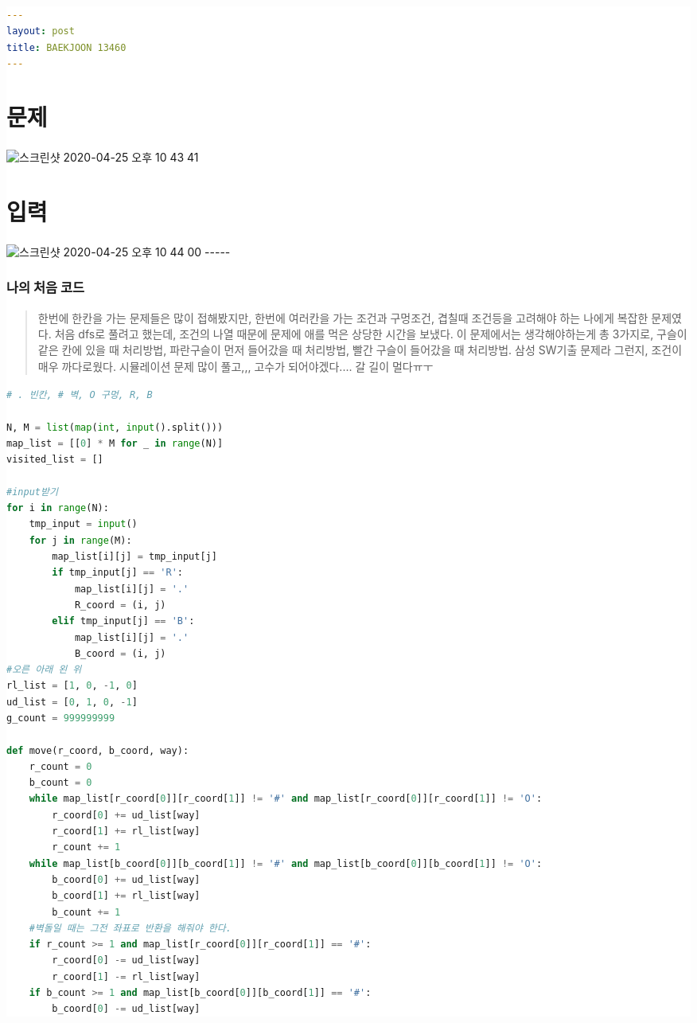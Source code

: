 ```yaml
---
layout: post
title: BAEKJOON 13460
---
```


# 문제
<img width="1169" alt="스크린샷 2020-04-25 오후 10 43 41" src="https://user-images.githubusercontent.com/37113547/80281490-7c3c2b80-8746-11ea-8574-a41080a2cfba.png">


# 입력
<img width="1169" alt="스크린샷 2020-04-25 오후 10 44 00" src="https://user-images.githubusercontent.com/37113547/80281493-7cd4c200-8746-11ea-96a1-920059c64fbd.png">
-----

### 나의 처음 코드

> 한번에 한칸을 가는 문제들은 많이 접해봤지만, 한번에 여러칸을 가는 조건과 구멍조건, 겹칠때 조건등을 고려해야 하는 나에게 복잡한 문제였다. 처음 dfs로 풀려고 했는데, 조건의 나열 때문에 문제에 애를 먹은 상당한 시간을 보냈다. 이 문제에서는 생각해야하는게 총 3가지로, 구슬이 같은 칸에 있을 때 처리방법, 파란구슬이 먼저 들어갔을 때 처리방법, 빨간 구슬이 들어갔을 때 처리방법. 삼성 SW기출 문제라 그런지, 조건이 매우 까다로웠다. 시뮬레이션 문제 많이 풀고,,, 고수가 되어야겠다.... 갈 길이 멀다ㅠㅜ

~~~python
# . 빈칸, # 벽, O 구멍, R, B

N, M = list(map(int, input().split()))
map_list = [[0] * M for _ in range(N)]
visited_list = []

#input받기
for i in range(N):
    tmp_input = input()
    for j in range(M):
        map_list[i][j] = tmp_input[j]
        if tmp_input[j] == 'R':
            map_list[i][j] = '.'
            R_coord = (i, j)
        elif tmp_input[j] == 'B':
            map_list[i][j] = '.'
            B_coord = (i, j)
#오른 아래 왼 위
rl_list = [1, 0, -1, 0]
ud_list = [0, 1, 0, -1]
g_count = 999999999

def move(r_coord, b_coord, way):
    r_count = 0
    b_count = 0
    while map_list[r_coord[0]][r_coord[1]] != '#' and map_list[r_coord[0]][r_coord[1]] != 'O':
        r_coord[0] += ud_list[way]
        r_coord[1] += rl_list[way]
        r_count += 1
    while map_list[b_coord[0]][b_coord[1]] != '#' and map_list[b_coord[0]][b_coord[1]] != 'O':
        b_coord[0] += ud_list[way]
        b_coord[1] += rl_list[way]
        b_count += 1
    #벽돌일 때는 그전 좌표로 반환을 해줘야 한다.
    if r_count >= 1 and map_list[r_coord[0]][r_coord[1]] == '#':
        r_coord[0] -= ud_list[way]
        r_coord[1] -= rl_list[way]
    if b_count >= 1 and map_list[b_coord[0]][b_coord[1]] == '#':
        b_coord[0] -= ud_list[way]
~~~